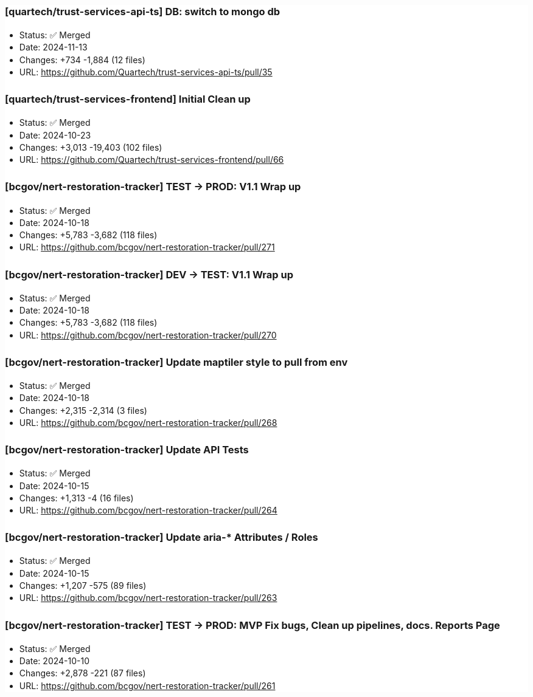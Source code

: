 ### [quartech/trust-services-api-ts] DB: switch to mongo db
- Status: ✅ Merged
- Date: 2024-11-13
- Changes: +734 -1,884 (12 files)
- URL: https://github.com/Quartech/trust-services-api-ts/pull/35

### [quartech/trust-services-frontend] Initial Clean up
- Status: ✅ Merged
- Date: 2024-10-23
- Changes: +3,013 -19,403 (102 files)
- URL: https://github.com/Quartech/trust-services-frontend/pull/66

### [bcgov/nert-restoration-tracker] TEST -> PROD: V1.1 Wrap up
- Status: ✅ Merged
- Date: 2024-10-18
- Changes: +5,783 -3,682 (118 files)
- URL: https://github.com/bcgov/nert-restoration-tracker/pull/271

### [bcgov/nert-restoration-tracker] DEV -> TEST: V1.1 Wrap up
- Status: ✅ Merged
- Date: 2024-10-18
- Changes: +5,783 -3,682 (118 files)
- URL: https://github.com/bcgov/nert-restoration-tracker/pull/270

### [bcgov/nert-restoration-tracker] Update maptiler style to pull from env
- Status: ✅ Merged
- Date: 2024-10-18
- Changes: +2,315 -2,314 (3 files)
- URL: https://github.com/bcgov/nert-restoration-tracker/pull/268

### [bcgov/nert-restoration-tracker] Update API Tests
- Status: ✅ Merged
- Date: 2024-10-15
- Changes: +1,313 -4 (16 files)
- URL: https://github.com/bcgov/nert-restoration-tracker/pull/264

### [bcgov/nert-restoration-tracker] Update aria-* Attributes / Roles
- Status: ✅ Merged
- Date: 2024-10-15
- Changes: +1,207 -575 (89 files)
- URL: https://github.com/bcgov/nert-restoration-tracker/pull/263

### [bcgov/nert-restoration-tracker] TEST -> PROD: MVP Fix bugs, Clean up pipelines, docs. Reports Page
- Status: ✅ Merged
- Date: 2024-10-10
- Changes: +2,878 -221 (87 files)
- URL: https://github.com/bcgov/nert-restoration-tracker/pull/261
